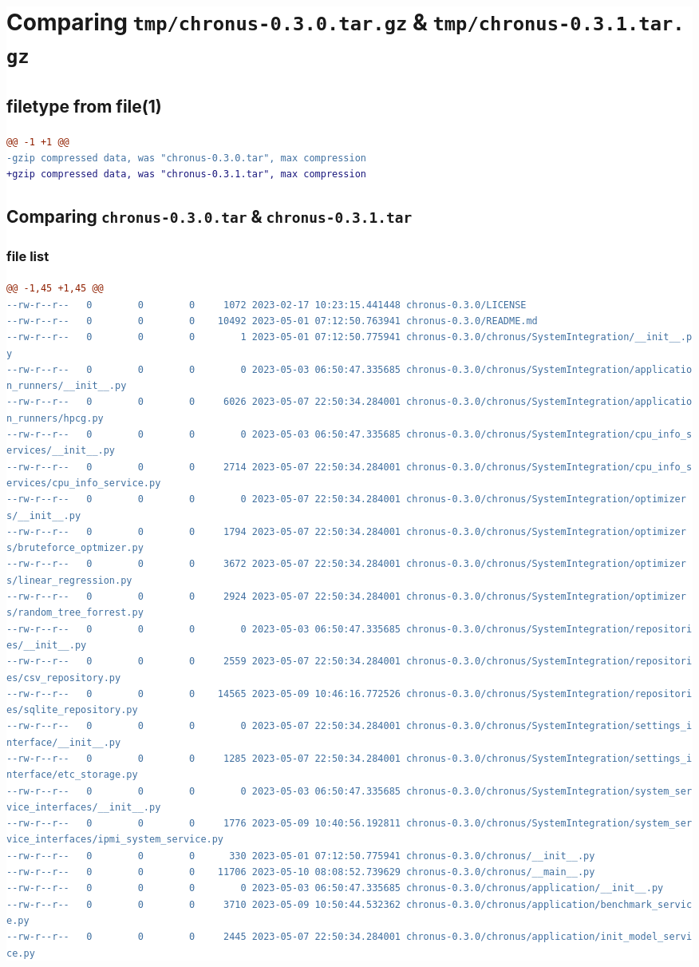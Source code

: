# Comparing `tmp/chronus-0.3.0.tar.gz` & `tmp/chronus-0.3.1.tar.gz`

## filetype from file(1)

```diff
@@ -1 +1 @@
-gzip compressed data, was "chronus-0.3.0.tar", max compression
+gzip compressed data, was "chronus-0.3.1.tar", max compression
```

## Comparing `chronus-0.3.0.tar` & `chronus-0.3.1.tar`

### file list

```diff
@@ -1,45 +1,45 @@
--rw-r--r--   0        0        0     1072 2023-02-17 10:23:15.441448 chronus-0.3.0/LICENSE
--rw-r--r--   0        0        0    10492 2023-05-01 07:12:50.763941 chronus-0.3.0/README.md
--rw-r--r--   0        0        0        1 2023-05-01 07:12:50.775941 chronus-0.3.0/chronus/SystemIntegration/__init__.py
--rw-r--r--   0        0        0        0 2023-05-03 06:50:47.335685 chronus-0.3.0/chronus/SystemIntegration/application_runners/__init__.py
--rw-r--r--   0        0        0     6026 2023-05-07 22:50:34.284001 chronus-0.3.0/chronus/SystemIntegration/application_runners/hpcg.py
--rw-r--r--   0        0        0        0 2023-05-03 06:50:47.335685 chronus-0.3.0/chronus/SystemIntegration/cpu_info_services/__init__.py
--rw-r--r--   0        0        0     2714 2023-05-07 22:50:34.284001 chronus-0.3.0/chronus/SystemIntegration/cpu_info_services/cpu_info_service.py
--rw-r--r--   0        0        0        0 2023-05-07 22:50:34.284001 chronus-0.3.0/chronus/SystemIntegration/optimizers/__init__.py
--rw-r--r--   0        0        0     1794 2023-05-07 22:50:34.284001 chronus-0.3.0/chronus/SystemIntegration/optimizers/bruteforce_optmizer.py
--rw-r--r--   0        0        0     3672 2023-05-07 22:50:34.284001 chronus-0.3.0/chronus/SystemIntegration/optimizers/linear_regression.py
--rw-r--r--   0        0        0     2924 2023-05-07 22:50:34.284001 chronus-0.3.0/chronus/SystemIntegration/optimizers/random_tree_forrest.py
--rw-r--r--   0        0        0        0 2023-05-03 06:50:47.335685 chronus-0.3.0/chronus/SystemIntegration/repositories/__init__.py
--rw-r--r--   0        0        0     2559 2023-05-07 22:50:34.284001 chronus-0.3.0/chronus/SystemIntegration/repositories/csv_repository.py
--rw-r--r--   0        0        0    14565 2023-05-09 10:46:16.772526 chronus-0.3.0/chronus/SystemIntegration/repositories/sqlite_repository.py
--rw-r--r--   0        0        0        0 2023-05-07 22:50:34.284001 chronus-0.3.0/chronus/SystemIntegration/settings_interface/__init__.py
--rw-r--r--   0        0        0     1285 2023-05-07 22:50:34.284001 chronus-0.3.0/chronus/SystemIntegration/settings_interface/etc_storage.py
--rw-r--r--   0        0        0        0 2023-05-03 06:50:47.335685 chronus-0.3.0/chronus/SystemIntegration/system_service_interfaces/__init__.py
--rw-r--r--   0        0        0     1776 2023-05-09 10:40:56.192811 chronus-0.3.0/chronus/SystemIntegration/system_service_interfaces/ipmi_system_service.py
--rw-r--r--   0        0        0      330 2023-05-01 07:12:50.775941 chronus-0.3.0/chronus/__init__.py
--rw-r--r--   0        0        0    11706 2023-05-10 08:08:52.739629 chronus-0.3.0/chronus/__main__.py
--rw-r--r--   0        0        0        0 2023-05-03 06:50:47.335685 chronus-0.3.0/chronus/application/__init__.py
--rw-r--r--   0        0        0     3710 2023-05-09 10:50:44.532362 chronus-0.3.0/chronus/application/benchmark_service.py
--rw-r--r--   0        0        0     2445 2023-05-07 22:50:34.284001 chronus-0.3.0/chronus/application/init_model_service.py
```
